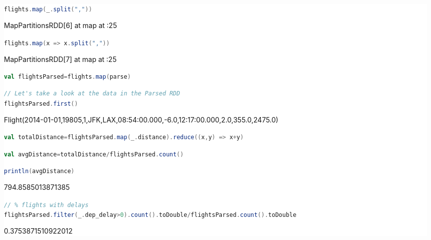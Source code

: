 


```scala
flights.map(_.split(","))
```




MapPartitionsRDD[6] at map at <console>:25




```scala
flights.map(x => x.split(","))
```




MapPartitionsRDD[7] at map at <console>:25




```scala
val flightsParsed=flights.map(parse)
```


```scala
// Let's take a look at the data in the Parsed RDD 
flightsParsed.first()
```




Flight(2014-01-01,19805,1,JFK,LAX,08:54:00.000,-6.0,12:17:00.000,2.0,355.0,2475.0)




```scala
val totalDistance=flightsParsed.map(_.distance).reduce((x,y) => x+y)
```


```scala
val avgDistance=totalDistance/flightsParsed.count()
```


```scala
println(avgDistance)
```

794.8585013871385



```scala
// % flights with delays
flightsParsed.filter(_.dep_delay>0).count().toDouble/flightsParsed.count().toDouble
```




0.3753871510922012
